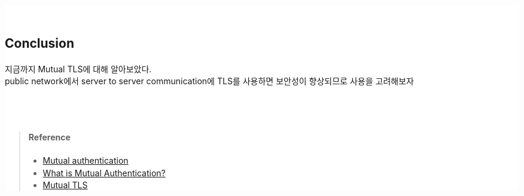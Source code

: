 
<br>

## Conclusion
지금까지 Mutual TLS에 대해 알아보았다.  
public network에서 server to server communication에 TLS를 사용하면 보안성이 향상되므로 사용을 고려해보자  


<br><br>

> #### Reference
> * [Mutual authentication](https://en.wikipedia.org/wiki/Mutual_authentication)
> * [What is Mutual Authentication?](https://community.developer.visa.com/t5/Tutorials/What-is-Mutual-Authentication/ba-p/5757)
> * [Mutual TLS](https://developers.cloudflare.com/cloudflare-one/identity/devices/mutual-tls-authentication)
